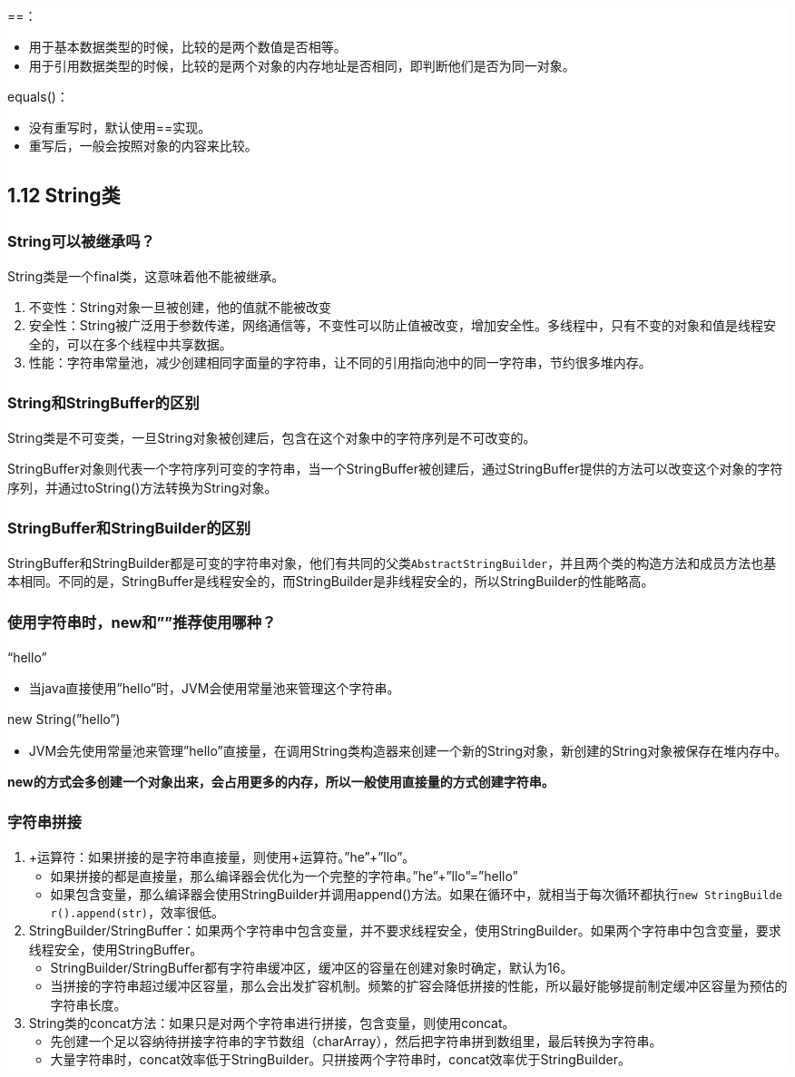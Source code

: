 ==：

- 用于基本数据类型的时候，比较的是两个数值是否相等。
- 用于引用数据类型的时候，比较的是两个对象的内存地址是否相同，即判断他们是否为同一对象。

equals()：

- 没有重写时，默认使用==实现。
- 重写后，一般会按照对象的内容来比较。

## 1.12 String类

### String可以被继承吗？

String类是一个final类，这意味着他不能被继承。

1. 不变性：String对象一旦被创建，他的值就不能被改变
2. 安全性：String被广泛用于参数传递，网络通信等，不变性可以防止值被改变，增加安全性。多线程中，只有不变的对象和值是线程安全的，可以在多个线程中共享数据。
3. 性能：字符串常量池，减少创建相同字面量的字符串，让不同的引用指向池中的同一字符串，节约很多堆内存。

### String和StringBuffer的区别

String类是不可变类，一旦String对象被创建后，包含在这个对象中的字符序列是不可改变的。

StringBuffer对象则代表一个字符序列可变的字符串，当一个StringBuffer被创建后，通过StringBuffer提供的方法可以改变这个对象的字符序列，并通过toString()方法转换为String对象。

### StringBuffer和StringBuilder的区别

StringBuffer和StringBuilder都是可变的字符串对象，他们有共同的父类`AbstractStringBuilder`，并且两个类的构造方法和成员方法也基本相同。不同的是，StringBuffer是线程安全的，而StringBuilder是非线程安全的，所以StringBuilder的性能略高。

### 使用字符串时，new和””推荐使用哪种？

“hello”

- 当java直接使用”hello”时，JVM会使用常量池来管理这个字符串。

new String(”hello”)

- JVM会先使用常量池来管理”hello”直接量，在调用String类构造器来创建一个新的String对象，新创建的String对象被保存在堆内存中。

**new的方式会多创建一个对象出来，会占用更多的内存，所以一般使用直接量的方式创建字符串。**

### 字符串拼接

1. +运算符：如果拼接的是字符串直接量，则使用+运算符。”he”+”llo”。
    - 如果拼接的都是直接量，那么编译器会优化为一个完整的字符串。”he”+”llo”=”hello”
    - 如果包含变量，那么编译器会使用StringBuilder并调用append()方法。如果在循环中，就相当于每次循环都执行`new StringBuilder().append(str)`，效率很低。
2. StringBuilder/StringBuffer：如果两个字符串中包含变量，并不要求线程安全，使用StringBuilder。如果两个字符串中包含变量，要求线程安全，使用StringBuffer。
    - StringBuilder/StringBuffer都有字符串缓冲区，缓冲区的容量在创建对象时确定，默认为16。
    - 当拼接的字符串超过缓冲区容量，那么会出发扩容机制。频繁的扩容会降低拼接的性能，所以最好能够提前制定缓冲区容量为预估的字符串长度。
3. String类的concat方法：如果只是对两个字符串进行拼接，包含变量，则使用concat。
    - 先创建一个足以容纳待拼接字符串的字节数组（charArray），然后把字符串拼到数组里，最后转换为字符串。
    - 大量字符串时，concat效率低于StringBuilder。只拼接两个字符串时，concat效率优于StringBuilder。
